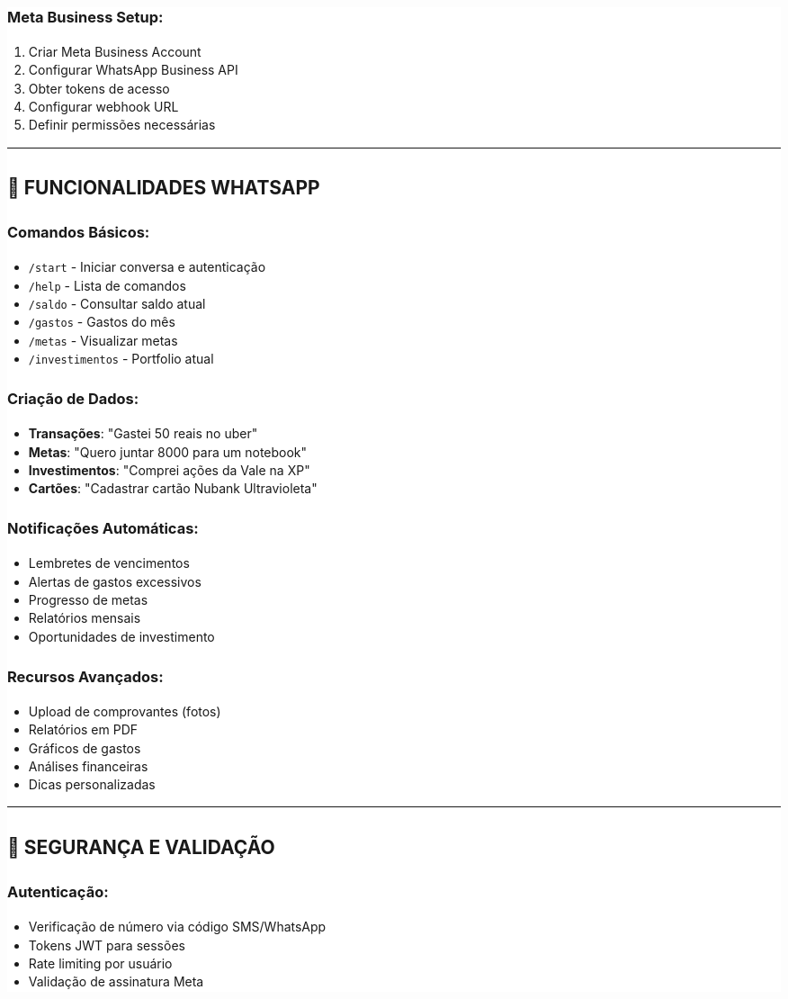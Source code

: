 ### **Meta Business Setup:**
1. Criar Meta Business Account
2. Configurar WhatsApp Business API
3. Obter tokens de acesso
4. Configurar webhook URL
5. Definir permissões necessárias

---

## 📱 **FUNCIONALIDADES WHATSAPP**

### **Comandos Básicos:**
- `/start` - Iniciar conversa e autenticação
- `/help` - Lista de comandos
- `/saldo` - Consultar saldo atual
- `/gastos` - Gastos do mês
- `/metas` - Visualizar metas
- `/investimentos` - Portfolio atual

### **Criação de Dados:**
- **Transações**: "Gastei 50 reais no uber"
- **Metas**: "Quero juntar 8000 para um notebook"
- **Investimentos**: "Comprei ações da Vale na XP"
- **Cartões**: "Cadastrar cartão Nubank Ultravioleta"

### **Notificações Automáticas:**
- Lembretes de vencimentos
- Alertas de gastos excessivos
- Progresso de metas
- Relatórios mensais
- Oportunidades de investimento

### **Recursos Avançados:**
- Upload de comprovantes (fotos)
- Relatórios em PDF
- Gráficos de gastos
- Análises financeiras
- Dicas personalizadas

---

## 🔐 **SEGURANÇA E VALIDAÇÃO**

### **Autenticação:**
- Verificação de número via código SMS/WhatsApp
- Tokens JWT para sessões
- Rate limiting por usuário
- Validação de assinatura Meta

